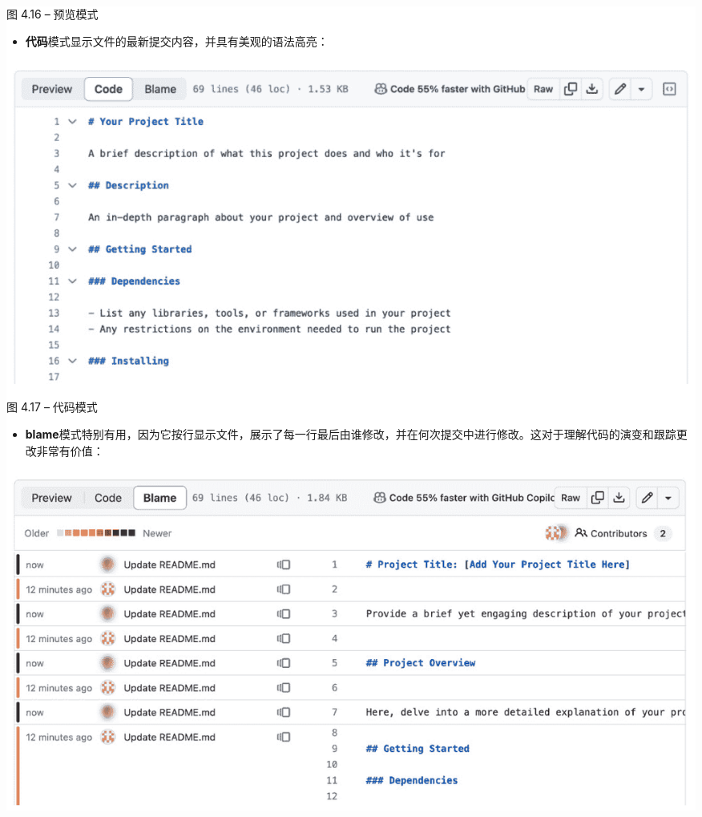 图 4.16 – 预览模式

+   **代码**模式显示文件的最新提交内容，并具有美观的语法高亮：

![图 4.17 – 代码模式](img/B21203_04_017.jpg)

图 4.17 – 代码模式

+   **blame**模式特别有用，因为它按行显示文件，展示了每一行最后由谁修改，并在何次提交中进行修改。这对于理解代码的演变和跟踪更改非常有价值：

![图 4.18 – blame 模式](img/B21203_04_018.jpg)
